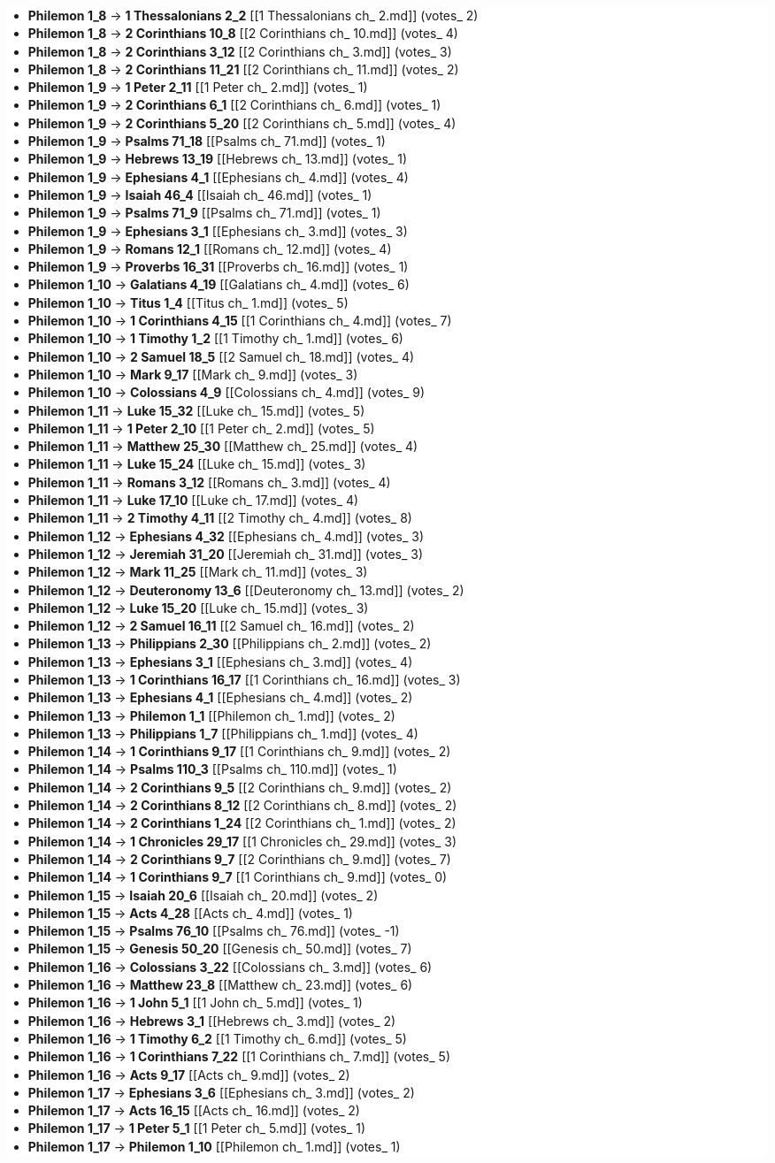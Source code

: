 - **Philemon 1_8** → **1 Thessalonians 2_2** [[1 Thessalonians ch_ 2.md]] (votes_ 2)
- **Philemon 1_8** → **2 Corinthians 10_8** [[2 Corinthians ch_ 10.md]] (votes_ 4)
- **Philemon 1_8** → **2 Corinthians 3_12** [[2 Corinthians ch_ 3.md]] (votes_ 3)
- **Philemon 1_8** → **2 Corinthians 11_21** [[2 Corinthians ch_ 11.md]] (votes_ 2)
- **Philemon 1_9** → **1 Peter 2_11** [[1 Peter ch_ 2.md]] (votes_ 1)
- **Philemon 1_9** → **2 Corinthians 6_1** [[2 Corinthians ch_ 6.md]] (votes_ 1)
- **Philemon 1_9** → **2 Corinthians 5_20** [[2 Corinthians ch_ 5.md]] (votes_ 4)
- **Philemon 1_9** → **Psalms 71_18** [[Psalms ch_ 71.md]] (votes_ 1)
- **Philemon 1_9** → **Hebrews 13_19** [[Hebrews ch_ 13.md]] (votes_ 1)
- **Philemon 1_9** → **Ephesians 4_1** [[Ephesians ch_ 4.md]] (votes_ 4)
- **Philemon 1_9** → **Isaiah 46_4** [[Isaiah ch_ 46.md]] (votes_ 1)
- **Philemon 1_9** → **Psalms 71_9** [[Psalms ch_ 71.md]] (votes_ 1)
- **Philemon 1_9** → **Ephesians 3_1** [[Ephesians ch_ 3.md]] (votes_ 3)
- **Philemon 1_9** → **Romans 12_1** [[Romans ch_ 12.md]] (votes_ 4)
- **Philemon 1_9** → **Proverbs 16_31** [[Proverbs ch_ 16.md]] (votes_ 1)
- **Philemon 1_10** → **Galatians 4_19** [[Galatians ch_ 4.md]] (votes_ 6)
- **Philemon 1_10** → **Titus 1_4** [[Titus ch_ 1.md]] (votes_ 5)
- **Philemon 1_10** → **1 Corinthians 4_15** [[1 Corinthians ch_ 4.md]] (votes_ 7)
- **Philemon 1_10** → **1 Timothy 1_2** [[1 Timothy ch_ 1.md]] (votes_ 6)
- **Philemon 1_10** → **2 Samuel 18_5** [[2 Samuel ch_ 18.md]] (votes_ 4)
- **Philemon 1_10** → **Mark 9_17** [[Mark ch_ 9.md]] (votes_ 3)
- **Philemon 1_10** → **Colossians 4_9** [[Colossians ch_ 4.md]] (votes_ 9)
- **Philemon 1_11** → **Luke 15_32** [[Luke ch_ 15.md]] (votes_ 5)
- **Philemon 1_11** → **1 Peter 2_10** [[1 Peter ch_ 2.md]] (votes_ 5)
- **Philemon 1_11** → **Matthew 25_30** [[Matthew ch_ 25.md]] (votes_ 4)
- **Philemon 1_11** → **Luke 15_24** [[Luke ch_ 15.md]] (votes_ 3)
- **Philemon 1_11** → **Romans 3_12** [[Romans ch_ 3.md]] (votes_ 4)
- **Philemon 1_11** → **Luke 17_10** [[Luke ch_ 17.md]] (votes_ 4)
- **Philemon 1_11** → **2 Timothy 4_11** [[2 Timothy ch_ 4.md]] (votes_ 8)
- **Philemon 1_12** → **Ephesians 4_32** [[Ephesians ch_ 4.md]] (votes_ 3)
- **Philemon 1_12** → **Jeremiah 31_20** [[Jeremiah ch_ 31.md]] (votes_ 3)
- **Philemon 1_12** → **Mark 11_25** [[Mark ch_ 11.md]] (votes_ 3)
- **Philemon 1_12** → **Deuteronomy 13_6** [[Deuteronomy ch_ 13.md]] (votes_ 2)
- **Philemon 1_12** → **Luke 15_20** [[Luke ch_ 15.md]] (votes_ 3)
- **Philemon 1_12** → **2 Samuel 16_11** [[2 Samuel ch_ 16.md]] (votes_ 2)
- **Philemon 1_13** → **Philippians 2_30** [[Philippians ch_ 2.md]] (votes_ 2)
- **Philemon 1_13** → **Ephesians 3_1** [[Ephesians ch_ 3.md]] (votes_ 4)
- **Philemon 1_13** → **1 Corinthians 16_17** [[1 Corinthians ch_ 16.md]] (votes_ 3)
- **Philemon 1_13** → **Ephesians 4_1** [[Ephesians ch_ 4.md]] (votes_ 2)
- **Philemon 1_13** → **Philemon 1_1** [[Philemon ch_ 1.md]] (votes_ 2)
- **Philemon 1_13** → **Philippians 1_7** [[Philippians ch_ 1.md]] (votes_ 4)
- **Philemon 1_14** → **1 Corinthians 9_17** [[1 Corinthians ch_ 9.md]] (votes_ 2)
- **Philemon 1_14** → **Psalms 110_3** [[Psalms ch_ 110.md]] (votes_ 1)
- **Philemon 1_14** → **2 Corinthians 9_5** [[2 Corinthians ch_ 9.md]] (votes_ 2)
- **Philemon 1_14** → **2 Corinthians 8_12** [[2 Corinthians ch_ 8.md]] (votes_ 2)
- **Philemon 1_14** → **2 Corinthians 1_24** [[2 Corinthians ch_ 1.md]] (votes_ 2)
- **Philemon 1_14** → **1 Chronicles 29_17** [[1 Chronicles ch_ 29.md]] (votes_ 3)
- **Philemon 1_14** → **2 Corinthians 9_7** [[2 Corinthians ch_ 9.md]] (votes_ 7)
- **Philemon 1_14** → **1 Corinthians 9_7** [[1 Corinthians ch_ 9.md]] (votes_ 0)
- **Philemon 1_15** → **Isaiah 20_6** [[Isaiah ch_ 20.md]] (votes_ 2)
- **Philemon 1_15** → **Acts 4_28** [[Acts ch_ 4.md]] (votes_ 1)
- **Philemon 1_15** → **Psalms 76_10** [[Psalms ch_ 76.md]] (votes_ -1)
- **Philemon 1_15** → **Genesis 50_20** [[Genesis ch_ 50.md]] (votes_ 7)
- **Philemon 1_16** → **Colossians 3_22** [[Colossians ch_ 3.md]] (votes_ 6)
- **Philemon 1_16** → **Matthew 23_8** [[Matthew ch_ 23.md]] (votes_ 6)
- **Philemon 1_16** → **1 John 5_1** [[1 John ch_ 5.md]] (votes_ 1)
- **Philemon 1_16** → **Hebrews 3_1** [[Hebrews ch_ 3.md]] (votes_ 2)
- **Philemon 1_16** → **1 Timothy 6_2** [[1 Timothy ch_ 6.md]] (votes_ 5)
- **Philemon 1_16** → **1 Corinthians 7_22** [[1 Corinthians ch_ 7.md]] (votes_ 5)
- **Philemon 1_16** → **Acts 9_17** [[Acts ch_ 9.md]] (votes_ 2)
- **Philemon 1_17** → **Ephesians 3_6** [[Ephesians ch_ 3.md]] (votes_ 2)
- **Philemon 1_17** → **Acts 16_15** [[Acts ch_ 16.md]] (votes_ 2)
- **Philemon 1_17** → **1 Peter 5_1** [[1 Peter ch_ 5.md]] (votes_ 1)
- **Philemon 1_17** → **Philemon 1_10** [[Philemon ch_ 1.md]] (votes_ 1)